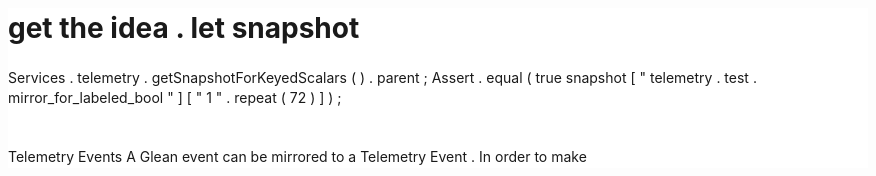 get
the
idea
.
let
snapshot
=
Services
.
telemetry
.
getSnapshotForKeyedScalars
(
)
.
parent
;
Assert
.
equal
(
true
snapshot
[
"
telemetry
.
test
.
mirror_for_labeled_bool
"
]
[
"
1
"
.
repeat
(
72
)
]
)
;
#
#
#
Telemetry
Events
A
Glean
event
can
be
mirrored
to
a
Telemetry
Event
.
In
order
to
make